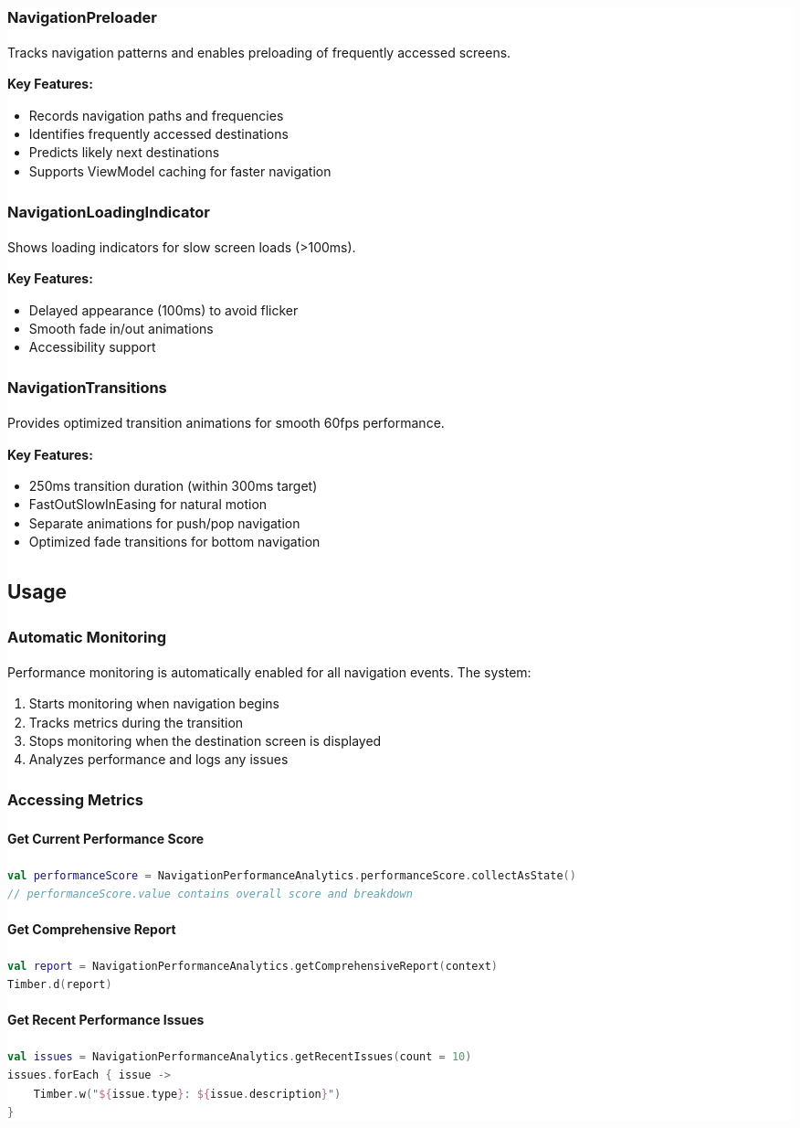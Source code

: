 ### NavigationPreloader
Tracks navigation patterns and enables preloading of frequently accessed screens.

**Key Features:**
- Records navigation paths and frequencies
- Identifies frequently accessed destinations
- Predicts likely next destinations
- Supports ViewModel caching for faster navigation

### NavigationLoadingIndicator
Shows loading indicators for slow screen loads (>100ms).

**Key Features:**
- Delayed appearance (100ms) to avoid flicker
- Smooth fade in/out animations
- Accessibility support

### NavigationTransitions
Provides optimized transition animations for smooth 60fps performance.

**Key Features:**
- 250ms transition duration (within 300ms target)
- FastOutSlowInEasing for natural motion
- Separate animations for push/pop navigation
- Optimized fade transitions for bottom navigation

## Usage

### Automatic Monitoring

Performance monitoring is automatically enabled for all navigation events. The system:
1. Starts monitoring when navigation begins
2. Tracks metrics during the transition
3. Stops monitoring when the destination screen is displayed
4. Analyzes performance and logs any issues

### Accessing Metrics

#### Get Current Performance Score
```kotlin
val performanceScore = NavigationPerformanceAnalytics.performanceScore.collectAsState()
// performanceScore.value contains overall score and breakdown
```

#### Get Comprehensive Report
```kotlin
val report = NavigationPerformanceAnalytics.getComprehensiveReport(context)
Timber.d(report)
```

#### Get Recent Performance Issues
```kotlin
val issues = NavigationPerformanceAnalytics.getRecentIssues(count = 10)
issues.forEach { issue ->
    Timber.w("${issue.type}: ${issue.description}")
}
```
